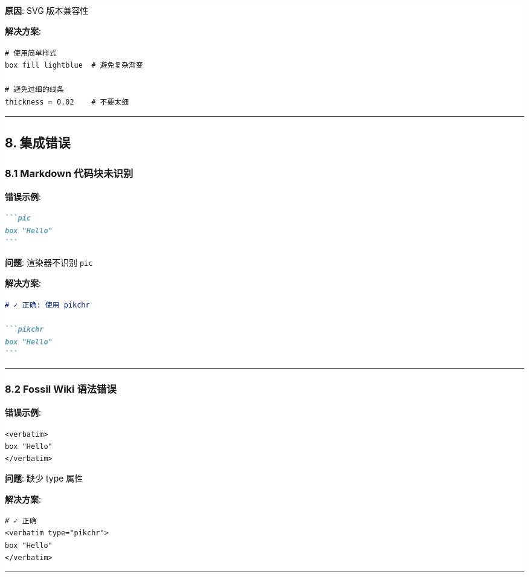 **原因**: SVG 版本兼容性

**解决方案**:

```pikchr
# 使用简单样式
box fill lightblue  # 避免复杂渐变

# 避免过细的线条
thickness = 0.02    # 不要太细
```

---

## 8. 集成错误

### 8.1 Markdown 代码块未识别

**错误示例**:

````markdown
```pic
box "Hello"
```
````

**问题**: 渲染器不识别 `pic`

**解决方案**:

````markdown
# ✓ 正确: 使用 pikchr

```pikchr
box "Hello"
```
````

---

### 8.2 Fossil Wiki 语法错误

**错误示例**:

```
<verbatim>
box "Hello"
</verbatim>
```

**问题**: 缺少 type 属性

**解决方案**:

```
# ✓ 正确
<verbatim type="pikchr">
box "Hello"
</verbatim>
```

---